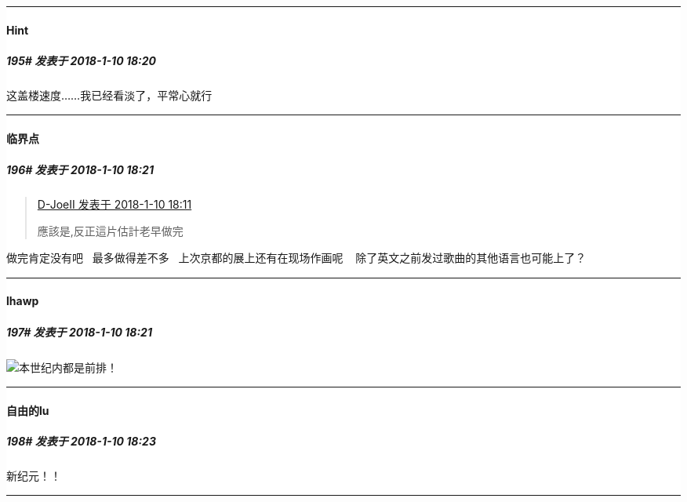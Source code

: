 -----

####  Hint  
##### 195#       发表于 2018-1-10 18:20




这盖楼速度……我已经看淡了，平常心就行







-----

####  临界点  
##### 196#       发表于 2018-1-10 18:21



<blockquote><a href="httphttps://bbs.saraba1st.com/2b/forum.php?mod=redirect&amp;goto=findpost&amp;pid=38195934&amp;ptid=1574091" target="_blank">D-JoeII 发表于 2018-1-10 18:11</a>

應該是,反正這片估計老早做完</blockquote>
做完肯定没有吧   最多做得差不多   上次京都的展上还有在现场作画呢    除了英文之前发过歌曲的其他语言也可能上了？







-----

####  lhawp  
##### 197#       发表于 2018-1-10 18:21



<img src="https://static.saraba1st.com/image/smiley/face2017/053.png" referrerpolicy="no-referrer">本世纪内都是前排！







-----

####  自由的lu  
##### 198#       发表于 2018-1-10 18:23




新纪元！！







-----

